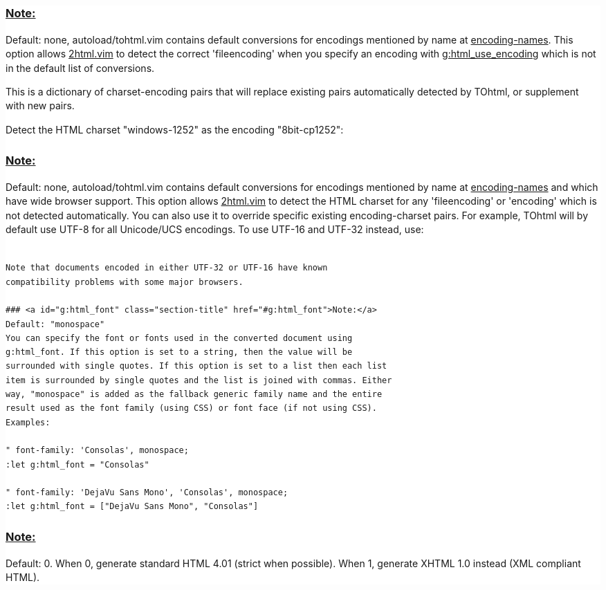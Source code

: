 ### <a id="g:html_encoding_override" class="section-title" href="#g:html_encoding_override">Note:</a>
Default: none, autoload/tohtml.vim contains default conversions for encodings
mentioned by name at [encoding-names](#encoding-names).
This option allows [2html.vim](#2html.vim) to detect the correct 'fileencoding' when you
specify an encoding with [g:html_use_encoding](#g:html_use_encoding) which is not in the default
list of conversions.

This is a dictionary of charset-encoding pairs that will replace existing
pairs automatically detected by TOhtml, or supplement with new pairs.

Detect the HTML charset "windows-1252" as the encoding "8bit-cp1252": 
```   :let g:html_encoding_override = {'windows-1252': '8bit-cp1252'}
```

### <a id="g:html_charset_override" class="section-title" href="#g:html_charset_override">Note:</a>
Default: none, autoload/tohtml.vim contains default conversions for encodings
mentioned by name at [encoding-names](#encoding-names) and which have wide
browser support.
This option allows [2html.vim](#2html.vim) to detect the HTML charset for any
'fileencoding' or 'encoding' which is not detected automatically. You can also
use it to override specific existing encoding-charset pairs. For example,
TOhtml will by default use UTF-8 for all Unicode/UCS encodings. To use UTF-16
and UTF-32 instead, use: 
```   :let g:html_charset_override = {'ucs-4': 'UTF-32', 'utf-16': 'UTF-16'}

Note that documents encoded in either UTF-32 or UTF-16 have known
compatibility problems with some major browsers.

### <a id="g:html_font" class="section-title" href="#g:html_font">Note:</a>
Default: "monospace"
You can specify the font or fonts used in the converted document using
g:html_font. If this option is set to a string, then the value will be
surrounded with single quotes. If this option is set to a list then each list
item is surrounded by single quotes and the list is joined with commas. Either
way, "monospace" is added as the fallback generic family name and the entire
result used as the font family (using CSS) or font face (if not using CSS).
Examples:

" font-family: 'Consolas', monospace;
:let g:html_font = "Consolas"

" font-family: 'DejaVu Sans Mono', 'Consolas', monospace;
:let g:html_font = ["DejaVu Sans Mono", "Consolas"]
```

### <a id="convert-to-XML convert-to-XHTML g:html_use_xhtml" class="section-title" href="#convert-to-XML convert-to-XHTML g:html_use_xhtml">Note:</a>
Default: 0.
When 0, generate standard HTML 4.01 (strict when possible).
When 1, generate XHTML 1.0 instead (XML compliant HTML).
